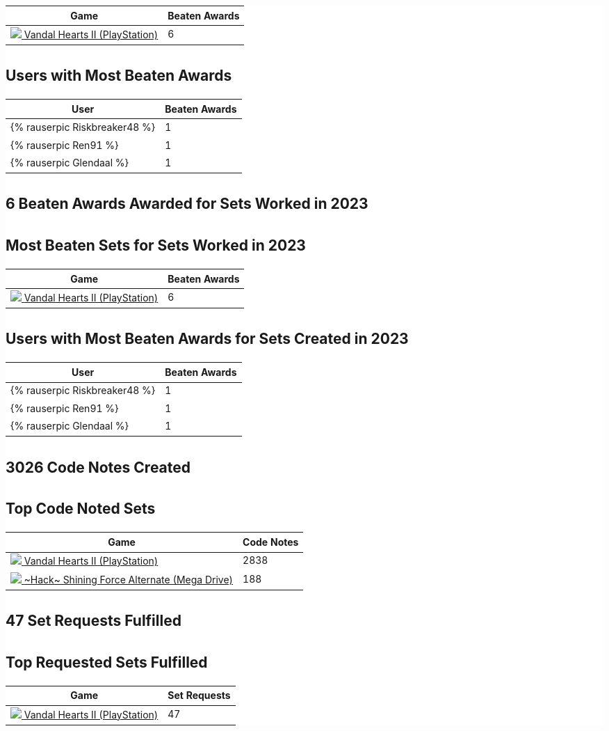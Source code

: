 | Game                                                                                                                                                                                                                                  | Beaten Awards |
| ------------------------------------------------------------------------------------------------------------------------------------------------------------------------------------------------------------------------------------- | ------------- |
| <a class="gameicon-link" href="https://retroachievements.org/game/11356" target="_blank" rel="noopener"> <img class="gameicon" src="https://retroachievements.org/Images/085201.png"> <span>Vandal Hearts II (PlayStation)</span></a> | 6             |

## Users with Most Beaten Awards

| User                          | Beaten Awards |
| ----------------------------- | ------------- |
| {% rauserpic Riskbreaker48 %} | 1             |
| {% rauserpic Ren91 %}         | 1             |
| {% rauserpic Glendaal %}      | 1             |

## 6 Beaten Awards Awarded for Sets Worked in 2023

## Most Beaten Sets for Sets Worked in 2023

| Game                                                                                                                                                                                                                                  | Beaten Awards |
| ------------------------------------------------------------------------------------------------------------------------------------------------------------------------------------------------------------------------------------- | ------------- |
| <a class="gameicon-link" href="https://retroachievements.org/game/11356" target="_blank" rel="noopener"> <img class="gameicon" src="https://retroachievements.org/Images/085201.png"> <span>Vandal Hearts II (PlayStation)</span></a> | 6             |

## Users with Most Beaten Awards for Sets Created in 2023

| User                          | Beaten Awards |
| ----------------------------- | ------------- |
| {% rauserpic Riskbreaker48 %} | 1             |
| {% rauserpic Ren91 %}         | 1             |
| {% rauserpic Glendaal %}      | 1             |

## 3026 Code Notes Created

## Top Code Noted Sets

| Game                                                                                                                                                                                                                                               | Code Notes |
| -------------------------------------------------------------------------------------------------------------------------------------------------------------------------------------------------------------------------------------------------- | ---------- |
| <a class="gameicon-link" href="https://retroachievements.org/game/11356" target="_blank" rel="noopener"> <img class="gameicon" src="https://retroachievements.org/Images/085201.png"> <span>Vandal Hearts II (PlayStation)</span></a>              | 2838       |
| <a class="gameicon-link" href="https://retroachievements.org/game/26524" target="_blank" rel="noopener"> <img class="gameicon" src="https://retroachievements.org/Images/083950.png"> <span>~Hack~ Shining Force Alternate (Mega Drive)</span></a> | 188        |

## 47 Set Requests Fulfilled

## Top Requested Sets Fulfilled

| Game                                                                                                                                                                                                                                  | Set Requests |
| ------------------------------------------------------------------------------------------------------------------------------------------------------------------------------------------------------------------------------------- | ------------ |
| <a class="gameicon-link" href="https://retroachievements.org/game/11356" target="_blank" rel="noopener"> <img class="gameicon" src="https://retroachievements.org/Images/085201.png"> <span>Vandal Hearts II (PlayStation)</span></a> | 47           |

